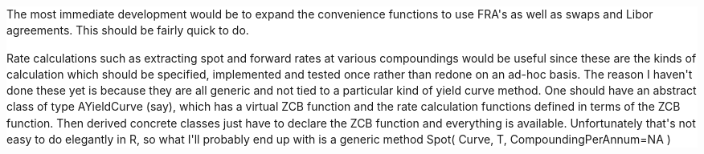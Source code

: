 The most immediate development would be to expand the convenience functions to use FRA's as well as swaps and Libor agreements. This should be fairly quick to do.

Rate calculations such as extracting spot and forward rates at various compoundings would be useful since these are the kinds of calculation which should be specified, implemented and tested once rather than redone on an ad-hoc basis. The reason I haven't done these yet is because they are all generic and not tied to a particular kind of yield curve method. One should have an abstract class of type AYieldCurve (say), which has a virtual ZCB function and the rate calculation functions defined in terms of the ZCB function. Then derived concrete classes just have to declare the ZCB function and everything is available. Unfortunately that's not easy to do elegantly in R, so what I'll probably end up with is a generic method Spot( Curve, T, CompoundingPerAnnum=NA )










